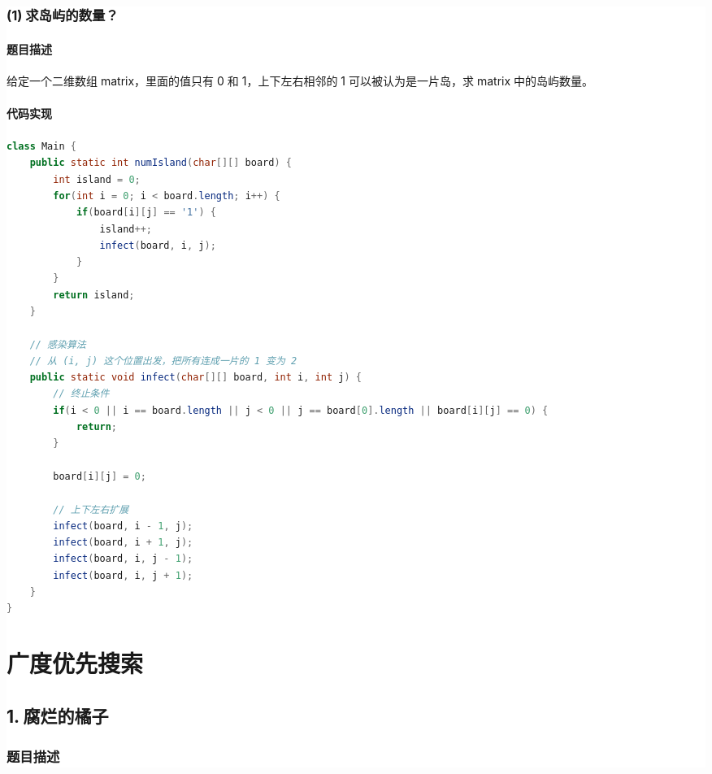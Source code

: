### (1) 求岛屿的数量？

#### 题目描述

给定一个二维数组 matrix，里面的值只有 0 和 1，上下左右相邻的 1 可以被认为是一片岛，求 matrix 中的岛屿数量。

#### 代码实现

```java
class Main {
    public static int numIsland(char[][] board) {
        int island = 0;
        for(int i = 0; i < board.length; i++) {
            if(board[i][j] == '1') {
                island++;
                infect(board, i, j);
            }
        }
        return island;
    }
    
    // 感染算法
    // 从 (i, j) 这个位置出发，把所有连成一片的 1 变为 2
    public static void infect(char[][] board, int i, int j) {
        // 终止条件
        if(i < 0 || i == board.length || j < 0 || j == board[0].length || board[i][j] == 0) {
            return;
        }
        
        board[i][j] = 0;
        
        // 上下左右扩展
        infect(board, i - 1, j);
        infect(board, i + 1, j);
        infect(board, i, j - 1);
        infect(board, i, j + 1);
    }
}
```

# 广度优先搜索

## 1. 腐烂的橘子

### 题目描述
